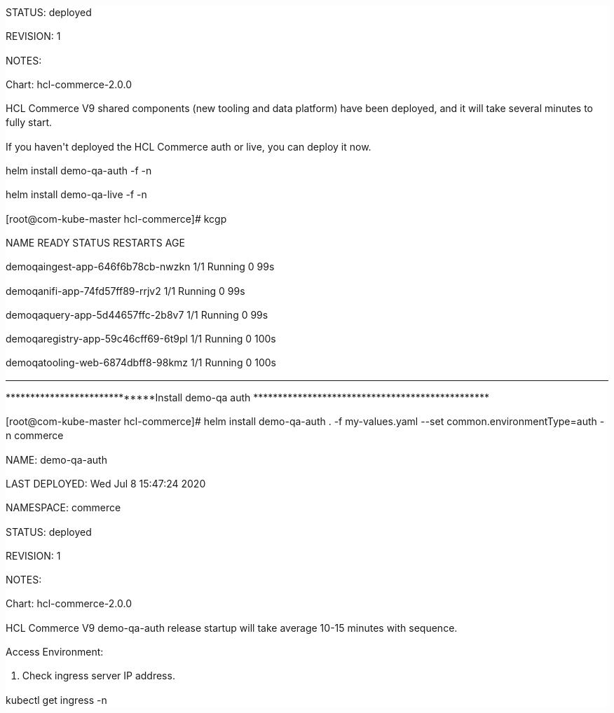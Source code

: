 STATUS: deployed  

REVISION: 1   

NOTES:   

Chart: hcl-commerce-2.0.0  

HCL Commerce V9 shared components (new tooling and data platform) have been deployed, and it will take several minutes to fully start. 

If you haven't deployed the HCL Commerce auth or live, you can deploy it now.   

helm install demo-qa-auth <path-to-helmchart> -f <custom-values-yaml-file> -n <namespace>  

helm install demo-qa-live <path-to-helmchart> -f <custom-values-yaml-file> -n <namespace>   

  

[root@com-kube-master hcl-commerce]# kcgp 

NAME                                           READY   STATUS      RESTARTS   AGE   

demoqaingest-app-646f6b78cb-nwzkn              1/1     Running     0          99s  

demoqanifi-app-74fd57ff89-rrjv2                1/1     Running     0          99s  

demoqaquery-app-5d44657ffc-2b8v7               1/1     Running     0          99s 

demoqaregistry-app-59c46cff69-6t9pl            1/1     Running     0          100s  

demoqatooling-web-6874dbff8-98kmz              1/1     Running     0          100s  

  

************************************************************************************************** 

  

*****************************Install demo-qa auth ************************************************ 

  

[root@com-kube-master hcl-commerce]# helm install demo-qa-auth . -f my-values.yaml --set common.environmentType=auth -n commerce  

NAME: demo-qa-auth  

LAST DEPLOYED: Wed Jul  8 15:47:24 2020   

NAMESPACE: commerce   

STATUS: deployed   

REVISION: 1   

NOTES:   

Chart: hcl-commerce-2.0.0   

HCL Commerce V9 demo-qa-auth release startup will take average 10-15 minutes with sequence. 

Access Environment:   

1. Check ingress server IP address.  

kubectl get ingress -n <Namespace>  
